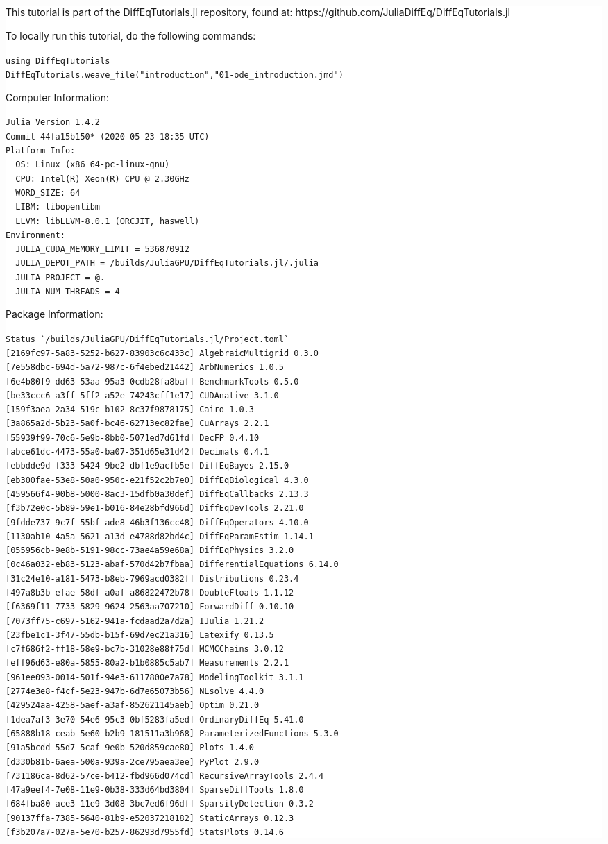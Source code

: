  This tutorial is part of the DiffEqTutorials.jl repository, found at: <https://github.com/JuliaDiffEq/DiffEqTutorials.jl>

To locally run this tutorial, do the following commands:
```
using DiffEqTutorials
DiffEqTutorials.weave_file("introduction","01-ode_introduction.jmd")
```

Computer Information:
```
Julia Version 1.4.2
Commit 44fa15b150* (2020-05-23 18:35 UTC)
Platform Info:
  OS: Linux (x86_64-pc-linux-gnu)
  CPU: Intel(R) Xeon(R) CPU @ 2.30GHz
  WORD_SIZE: 64
  LIBM: libopenlibm
  LLVM: libLLVM-8.0.1 (ORCJIT, haswell)
Environment:
  JULIA_CUDA_MEMORY_LIMIT = 536870912
  JULIA_DEPOT_PATH = /builds/JuliaGPU/DiffEqTutorials.jl/.julia
  JULIA_PROJECT = @.
  JULIA_NUM_THREADS = 4

```

Package Information:

```
Status `/builds/JuliaGPU/DiffEqTutorials.jl/Project.toml`
[2169fc97-5a83-5252-b627-83903c6c433c] AlgebraicMultigrid 0.3.0
[7e558dbc-694d-5a72-987c-6f4ebed21442] ArbNumerics 1.0.5
[6e4b80f9-dd63-53aa-95a3-0cdb28fa8baf] BenchmarkTools 0.5.0
[be33ccc6-a3ff-5ff2-a52e-74243cff1e17] CUDAnative 3.1.0
[159f3aea-2a34-519c-b102-8c37f9878175] Cairo 1.0.3
[3a865a2d-5b23-5a0f-bc46-62713ec82fae] CuArrays 2.2.1
[55939f99-70c6-5e9b-8bb0-5071ed7d61fd] DecFP 0.4.10
[abce61dc-4473-55a0-ba07-351d65e31d42] Decimals 0.4.1
[ebbdde9d-f333-5424-9be2-dbf1e9acfb5e] DiffEqBayes 2.15.0
[eb300fae-53e8-50a0-950c-e21f52c2b7e0] DiffEqBiological 4.3.0
[459566f4-90b8-5000-8ac3-15dfb0a30def] DiffEqCallbacks 2.13.3
[f3b72e0c-5b89-59e1-b016-84e28bfd966d] DiffEqDevTools 2.21.0
[9fdde737-9c7f-55bf-ade8-46b3f136cc48] DiffEqOperators 4.10.0
[1130ab10-4a5a-5621-a13d-e4788d82bd4c] DiffEqParamEstim 1.14.1
[055956cb-9e8b-5191-98cc-73ae4a59e68a] DiffEqPhysics 3.2.0
[0c46a032-eb83-5123-abaf-570d42b7fbaa] DifferentialEquations 6.14.0
[31c24e10-a181-5473-b8eb-7969acd0382f] Distributions 0.23.4
[497a8b3b-efae-58df-a0af-a86822472b78] DoubleFloats 1.1.12
[f6369f11-7733-5829-9624-2563aa707210] ForwardDiff 0.10.10
[7073ff75-c697-5162-941a-fcdaad2a7d2a] IJulia 1.21.2
[23fbe1c1-3f47-55db-b15f-69d7ec21a316] Latexify 0.13.5
[c7f686f2-ff18-58e9-bc7b-31028e88f75d] MCMCChains 3.0.12
[eff96d63-e80a-5855-80a2-b1b0885c5ab7] Measurements 2.2.1
[961ee093-0014-501f-94e3-6117800e7a78] ModelingToolkit 3.1.1
[2774e3e8-f4cf-5e23-947b-6d7e65073b56] NLsolve 4.4.0
[429524aa-4258-5aef-a3af-852621145aeb] Optim 0.21.0
[1dea7af3-3e70-54e6-95c3-0bf5283fa5ed] OrdinaryDiffEq 5.41.0
[65888b18-ceab-5e60-b2b9-181511a3b968] ParameterizedFunctions 5.3.0
[91a5bcdd-55d7-5caf-9e0b-520d859cae80] Plots 1.4.0
[d330b81b-6aea-500a-939a-2ce795aea3ee] PyPlot 2.9.0
[731186ca-8d62-57ce-b412-fbd966d074cd] RecursiveArrayTools 2.4.4
[47a9eef4-7e08-11e9-0b38-333d64bd3804] SparseDiffTools 1.8.0
[684fba80-ace3-11e9-3d08-3bc7ed6f96df] SparsityDetection 0.3.2
[90137ffa-7385-5640-81b9-e52037218182] StaticArrays 0.12.3
[f3b207a7-027a-5e70-b257-86293d7955fd] StatsPlots 0.14.6
```